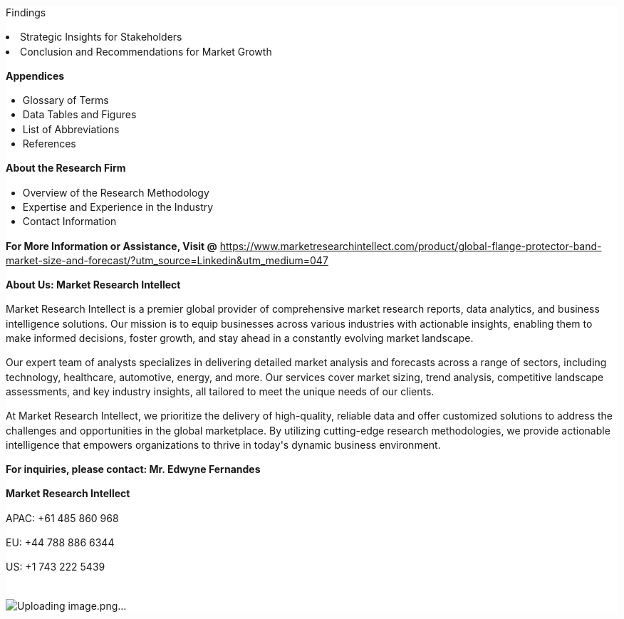 Findings</li><li>Strategic Insights for Stakeholders</li><li>Conclusion and Recommendations for Market Growth</li></ul><p><strong>Appendices</strong></p><ul><li>Glossary of Terms</li><li>Data Tables and Figures</li><li>List of Abbreviations</li><li>References</li></ul><p><strong>About the Research Firm</strong></p><ul><li>Overview of the Research Methodology</li><li>Expertise and Experience in the Industry</li><li>Contact Information</li></ul></div><div class="article-main__content" data-test-id="publishing-text-block"><p><span class="font-[700]"><strong>For More Information or Assistance, Visit @</strong>&nbsp;<a href="https://www.marketresearchintellect.com/product/global-flange-protector-band-market-size-and-forecast/?utm_source=Linkedin&utm_medium=047">https://www.marketresearchintellect.com/product/global-flange-protector-band-market-size-and-forecast/?utm_source=Linkedin&utm_medium=047</a></span></p><p><strong>About Us: Market Research Intellect</strong></p><p>Market Research Intellect is a premier global provider of comprehensive market research reports, data analytics, and business intelligence solutions. Our mission is to equip businesses across various industries with actionable insights, enabling them to make informed decisions, foster growth, and stay ahead in a constantly evolving market landscape.</p><p>Our expert team of analysts specializes in delivering detailed market analysis and forecasts across a range of sectors, including technology, healthcare, automotive, energy, and more. Our services cover market sizing, trend analysis, competitive landscape assessments, and key industry insights, all tailored to meet the unique needs of our clients.</p><p>At Market Research Intellect, we prioritize the delivery of high-quality, reliable data and offer customized solutions to address the challenges and opportunities in the global marketplace. By utilizing cutting-edge research methodologies, we provide actionable intelligence that empowers organizations to thrive in today's dynamic business environment.</p><p><strong>For inquiries, please contact: Mr. Edwyne Fernandes</strong></p><p><strong>Market Research Intellect</strong></p><p>APAC: +61 485 860 968</p><p>EU: +44 788 886 6344</p><p>US: +1 743 222 5439</p></div><div class="article-main__content" data-test-id="publishing-text-block">&nbsp;</div>
![Uploading image.png…]()
